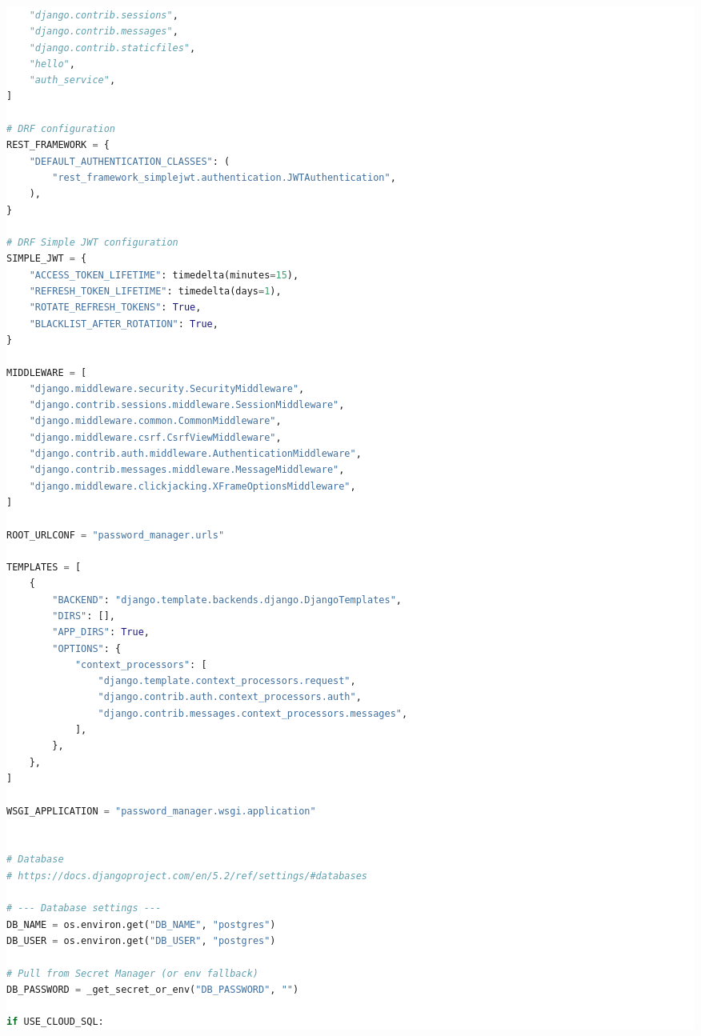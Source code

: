 ```python
    "django.contrib.sessions",
    "django.contrib.messages",
    "django.contrib.staticfiles",
    "hello",
    "auth_service",
]

# DRF configuration
REST_FRAMEWORK = {
    "DEFAULT_AUTHENTICATION_CLASSES": (
        "rest_framework_simplejwt.authentication.JWTAuthentication",
    ),
}

# DRF Simple JWT configuration
SIMPLE_JWT = {
    "ACCESS_TOKEN_LIFETIME": timedelta(minutes=15),
    "REFRESH_TOKEN_LIFETIME": timedelta(days=1),
    "ROTATE_REFRESH_TOKENS": True,
    "BLACKLIST_AFTER_ROTATION": True,
}

MIDDLEWARE = [
    "django.middleware.security.SecurityMiddleware",
    "django.contrib.sessions.middleware.SessionMiddleware",
    "django.middleware.common.CommonMiddleware",
    "django.middleware.csrf.CsrfViewMiddleware",
    "django.contrib.auth.middleware.AuthenticationMiddleware",
    "django.contrib.messages.middleware.MessageMiddleware",
    "django.middleware.clickjacking.XFrameOptionsMiddleware",
]

ROOT_URLCONF = "password_manager.urls"

TEMPLATES = [
    {
        "BACKEND": "django.template.backends.django.DjangoTemplates",
        "DIRS": [],
        "APP_DIRS": True,
        "OPTIONS": {
            "context_processors": [
                "django.template.context_processors.request",
                "django.contrib.auth.context_processors.auth",
                "django.contrib.messages.context_processors.messages",
            ],
        },
    },
]

WSGI_APPLICATION = "password_manager.wsgi.application"


# Database
# https://docs.djangoproject.com/en/5.2/ref/settings/#databases

# --- Database settings ---
DB_NAME = os.environ.get("DB_NAME", "postgres")
DB_USER = os.environ.get("DB_USER", "postgres")

# Pull from Secret Manager (or env fallback)
DB_PASSWORD = _get_secret_or_env("DB_PASSWORD", "")

if USE_CLOUD_SQL:
```